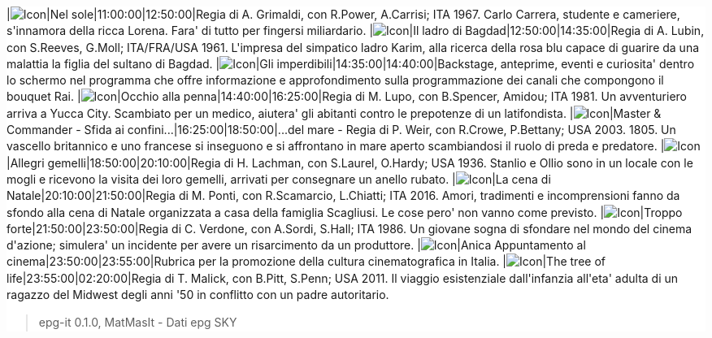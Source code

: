 |![Icon](https://guidatv.sky.it/uuid/dtt_cover_l58VsCKBwnW.png)|Nel sole|11:00:00|12:50:00|Regia di A. Grimaldi, con R.Power, A.Carrisi; ITA 1967. Carlo Carrera, studente e cameriere, s&#039;innamora della ricca Lorena. Fara&#039; di tutto per fingersi miliardario.
|![Icon](https://guidatv.sky.it/uuid/dtt_cover_l58VsCKBwnW.png)|Il ladro di Bagdad|12:50:00|14:35:00|Regia di A. Lubin, con S.Reeves, G.Moll; ITA/FRA/USA 1961. L&#039;impresa del simpatico ladro Karim, alla ricerca della rosa blu capace di guarire da una malattia la figlia del sultano di Bagdad.
|![Icon](https://guidatv.sky.it/uuid/dtt_cover_l58VsCKBwnW.png)|Gli imperdibili|14:35:00|14:40:00|Backstage, anteprime, eventi e curiosita&#039; dentro lo schermo nel programma che offre informazione e approfondimento sulla programmazione dei canali che compongono il bouquet Rai.
|![Icon](https://guidatv.sky.it/uuid/dtt_cover_l58VsCKBwnW.png)|Occhio alla penna|14:40:00|16:25:00|Regia di M. Lupo, con B.Spencer, Amidou; ITA 1981. Un avventuriero arriva a Yucca City. Scambiato per un medico, aiutera&#039; gli abitanti contro le prepotenze di un latifondista.
|![Icon](https://guidatv.sky.it/uuid/dtt_cover_l58VsCKBwnW.png)|Master &amp; Commander - Sfida ai confini...|16:25:00|18:50:00|...del mare - Regia di P. Weir, con R.Crowe, P.Bettany; USA 2003. 1805. Un vascello britannico e uno francese si inseguono e si affrontano in mare aperto scambiandosi il ruolo di preda e predatore.
|![Icon](https://guidatv.sky.it/uuid/dtt_cover_l58VsCKBwnW.png)|Allegri gemelli|18:50:00|20:10:00|Regia di H. Lachman, con S.Laurel, O.Hardy; USA 1936. Stanlio e Ollio sono in un locale con le mogli e ricevono la visita dei loro gemelli, arrivati per consegnare un anello rubato.
|![Icon](https://guidatv.sky.it/uuid/b5bfc048-2666-4837-a578-42b8eff60deb/cover?md5ChecksumParam=266356153b92f9e451aed8210fad8df9)|La cena di Natale|20:10:00|21:50:00|Regia di M. Ponti, con R.Scamarcio, L.Chiatti; ITA 2016. Amori, tradimenti e incomprensioni fanno da sfondo alla cena di Natale organizzata a casa della famiglia Scagliusi. Le cose pero&#039; non vanno come previsto.
|![Icon](https://guidatv.sky.it/uuid/dtt_cover_l58VsCKBwnW.png)|Troppo forte|21:50:00|23:50:00|Regia di C. Verdone, con A.Sordi, S.Hall; ITA 1986. Un giovane sogna di sfondare nel mondo del cinema d&#039;azione; simulera&#039; un incidente per avere un risarcimento da un produttore.
|![Icon](https://guidatv.sky.it/uuid/dtt_cover_l58VsCKBwnW.png)|Anica Appuntamento al cinema|23:50:00|23:55:00|Rubrica per la promozione della cultura cinematografica in Italia.
|![Icon](https://guidatv.sky.it/uuid/dtt_cover_l58VsCKBwnW.png)|The tree of life|23:55:00|02:20:00|Regia di T. Malick, con B.Pitt, S.Penn; USA 2011. Il viaggio esistenziale dall&#039;infanzia all&#039;eta&#039; adulta di un ragazzo del Midwest degli anni &#039;50 in conflitto con un padre autoritario.



 > epg-it 0.1.0, MatMasIt - Dati epg SKY